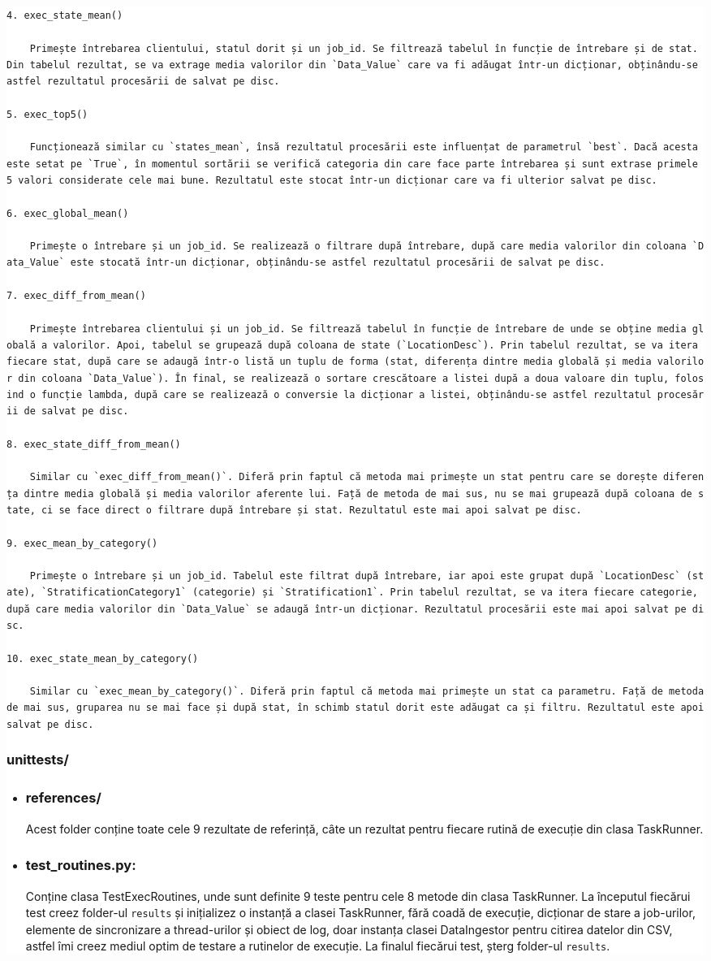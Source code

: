     4. exec_state_mean()

        Primește întrebarea clientului, statul dorit și un job_id. Se filtrează tabelul în funcție de întrebare și de stat. Din tabelul rezultat, se va extrage media valorilor din `Data_Value` care va fi adăugat într-un dicționar, obținându-se astfel rezultatul procesării de salvat pe disc.

    5. exec_top5()

        Funcționează similar cu `states_mean`, însă rezultatul procesării este influențat de parametrul `best`. Dacă acesta este setat pe `True`, în momentul sortării se verifică categoria din care face parte întrebarea și sunt extrase primele 5 valori considerate cele mai bune. Rezultatul este stocat într-un dicționar care va fi ulterior salvat pe disc.

    6. exec_global_mean()

        Primește o întrebare și un job_id. Se realizează o filtrare după întrebare, după care media valorilor din coloana `Data_Value` este stocată într-un dicționar, obținându-se astfel rezultatul procesării de salvat pe disc.

    7. exec_diff_from_mean()

        Primește întrebarea clientului și un job_id. Se filtrează tabelul în funcție de întrebare de unde se obține media globală a valorilor. Apoi, tabelul se grupează după coloana de state (`LocationDesc`). Prin tabelul rezultat, se va itera fiecare stat, după care se adaugă într-o listă un tuplu de forma (stat, diferența dintre media globală și media valorilor din coloana `Data_Value`). În final, se realizează o sortare crescătoare a listei după a doua valoare din tuplu, folosind o funcție lambda, după care se realizează o conversie la dicționar a listei, obținându-se astfel rezultatul procesării de salvat pe disc.

    8. exec_state_diff_from_mean()

        Similar cu `exec_diff_from_mean()`. Diferă prin faptul că metoda mai primește un stat pentru care se dorește diferența dintre media globală și media valorilor aferente lui. Față de metoda de mai sus, nu se mai grupează după coloana de state, ci se face direct o filtrare după întrebare și stat. Rezultatul este mai apoi salvat pe disc.

    9. exec_mean_by_category()

        Primește o întrebare și un job_id. Tabelul este filtrat după întrebare, iar apoi este grupat după `LocationDesc` (state), `StratificationCategory1` (categorie) și `Stratification1`. Prin tabelul rezultat, se va itera fiecare categorie, după care media valorilor din `Data_Value` se adaugă într-un dicționar. Rezultatul procesării este mai apoi salvat pe disc.

    10. exec_state_mean_by_category()

        Similar cu `exec_mean_by_category()`. Diferă prin faptul că metoda mai primește un stat ca parametru. Față de metoda de mai sus, gruparea nu se mai face și după stat, în schimb statul dorit este adăugat ca și filtru. Rezultatul este apoi salvat pe disc.

### unittests/
- ### references/

    Acest folder conține toate cele 9 rezultate de referință, câte un rezultat pentru fiecare rutină de execuție din clasa TaskRunner.

- ### test_routines.py:

    Conține clasa TestExecRoutines, unde sunt definite 9 teste pentru cele 8 metode din clasa TaskRunner. La începutul fiecărui test creez folder-ul `results` și inițializez o instanță a clasei TaskRunner, fără coadă de execuție, dicționar de stare a job-urilor, elemente de sincronizare a thread-urilor și obiect de log, doar instanța clasei DataIngestor pentru citirea datelor din CSV, astfel îmi creez mediul optim de testare a rutinelor de execuție. La finalul fiecărui test, șterg folder-ul `results`.
